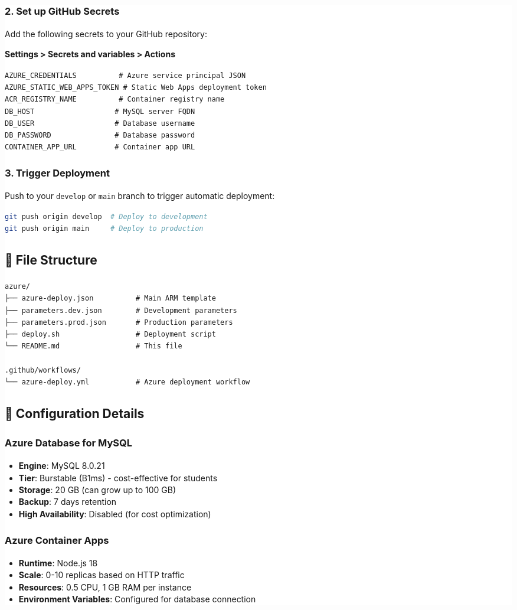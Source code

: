 ### 2. Set up GitHub Secrets

Add the following secrets to your GitHub repository:

**Settings > Secrets and variables > Actions**

```
AZURE_CREDENTIALS          # Azure service principal JSON
AZURE_STATIC_WEB_APPS_TOKEN # Static Web Apps deployment token
ACR_REGISTRY_NAME          # Container registry name
DB_HOST                   # MySQL server FQDN
DB_USER                   # Database username
DB_PASSWORD               # Database password
CONTAINER_APP_URL         # Container app URL
```

### 3. Trigger Deployment

Push to your `develop` or `main` branch to trigger automatic deployment:

```bash
git push origin develop  # Deploy to development
git push origin main     # Deploy to production
```

## 📁 File Structure

```
azure/
├── azure-deploy.json          # Main ARM template
├── parameters.dev.json        # Development parameters
├── parameters.prod.json       # Production parameters
├── deploy.sh                  # Deployment script
└── README.md                  # This file

.github/workflows/
└── azure-deploy.yml           # Azure deployment workflow
```

## 🔧 Configuration Details

### Azure Database for MySQL
- **Engine**: MySQL 8.0.21
- **Tier**: Burstable (B1ms) - cost-effective for students
- **Storage**: 20 GB (can grow up to 100 GB)
- **Backup**: 7 days retention
- **High Availability**: Disabled (for cost optimization)

### Azure Container Apps
- **Runtime**: Node.js 18
- **Scale**: 0-10 replicas based on HTTP traffic
- **Resources**: 0.5 CPU, 1 GB RAM per instance
- **Environment Variables**: Configured for database connection

